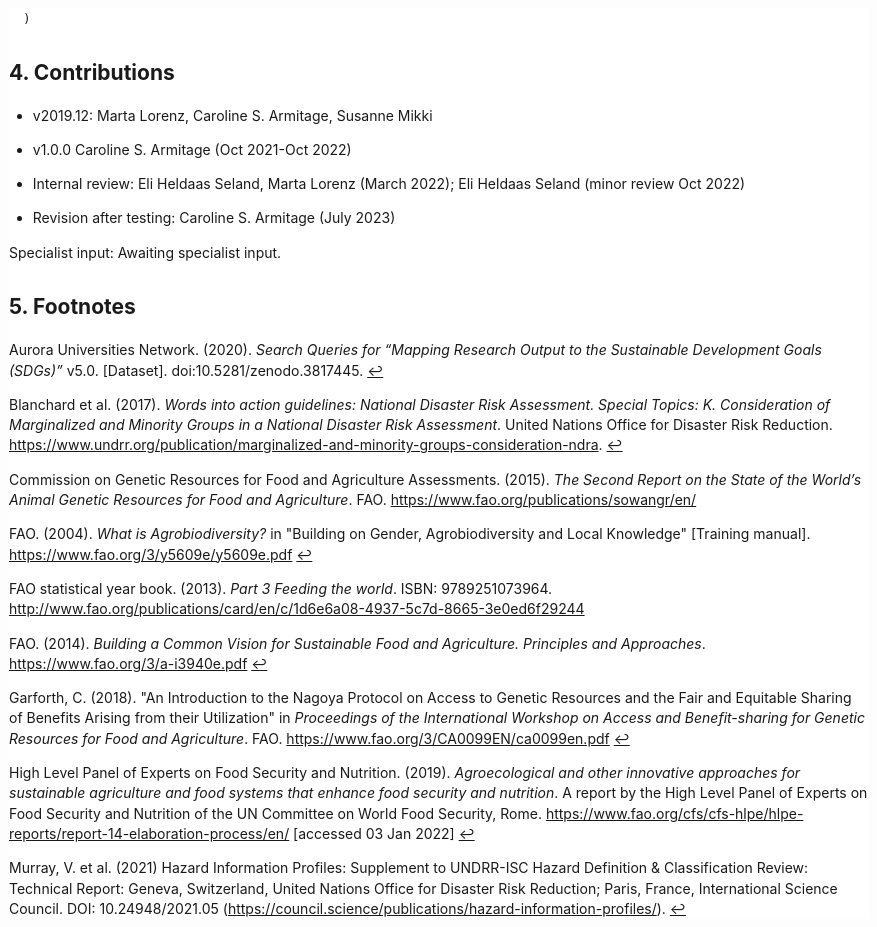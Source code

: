 ```py
  )
```

## 4. Contributions

* v2019.12: Marta Lorenz, Caroline S. Armitage, Susanne Mikki

* v1.0.0 Caroline S. Armitage (Oct 2021-Oct 2022)

* Internal review: Eli Heldaas Seland, Marta Lorenz (March 2022); Eli Heldaas Seland (minor review Oct 2022)

* Revision after testing: Caroline S. Armitage (July 2023)

Specialist input: Awaiting specialist input.

## 5. Footnotes

<a id="f5"></a> Aurora Universities Network. (2020). *Search Queries for “Mapping Research Output to the Sustainable Development Goals (SDGs)”* v5.0. [Dataset]. doi:10.5281/zenodo.3817445. [↩](#Aurora)

<a id="f16"></a> Blanchard et al. (2017). *Words into action guidelines: National Disaster Risk Assessment. Special Topics: K. Consideration of Marginalized and Minority Groups in a National Disaster Risk Assessment*. United Nations Office for Disaster Risk Reduction. https://www.undrr.org/publication/marginalized-and-minority-groups-consideration-ndra. [↩](#Blanchard)

<a id="f11"></a> Commission on Genetic Resources for Food and Agriculture Assessments. (2015). *The Second Report on the State of the World’s Animal Genetic Resources for Food and Agriculture*. FAO. https://www.fao.org/publications/sowangr/en/

<a id="f10"></a> FAO. (2004). *What is Agrobiodiversity?* in "Building on Gender, Agrobiodiversity and Local Knowledge" [Training manual]. https://www.fao.org/3/y5609e/y5609e.pdf [↩](#FAO2004)

<a id="f2"></a> FAO statistical year book. (2013). *Part 3 Feeding the world*. ISBN: 9789251073964. http://www.fao.org/publications/card/en/c/1d6e6a08-4937-5c7d-8665-3e0ed6f29244

<a id="f7"></a> FAO. (2014). *Building a Common Vision for Sustainable Food and Agriculture. Principles and Approaches*. https://www.fao.org/3/a-i3940e.pdf [↩](#FAO2014)

<a id="f12"></a> Garforth, C. (2018). "An Introduction to the Nagoya Protocol on Access to Genetic Resources and the Fair and Equitable Sharing of Benefits Arising from their Utilization" in *Proceedings of the International Workshop on Access and Benefit-sharing for Genetic Resources for Food and Agriculture*. FAO. https://www.fao.org/3/CA0099EN/ca0099en.pdf [↩](#Garforth)

<a id="f14"></a> High Level Panel of Experts on Food Security and Nutrition. (2019). *Agroecological and other innovative approaches for sustainable agriculture and food systems that enhance food security and nutrition*. A report by the High Level Panel of Experts on Food Security and Nutrition
of the UN Committee on World Food Security, Rome. https://www.fao.org/cfs/cfs-hlpe/hlpe-reports/report-14-elaboration-process/en/ [accessed 03 Jan 2022] [↩](#HLPE)

<a id="f15"></a> Murray, V. et al. (2021) Hazard Information Profiles: Supplement to UNDRR-ISC Hazard Definition & Classification Review: Technical Report: Geneva, Switzerland, United Nations Office for Disaster Risk Reduction; Paris, France, International Science Council. DOI: 10.24948/2021.05 (https://council.science/publications/hazard-information-profiles/). [↩](#Murray)

